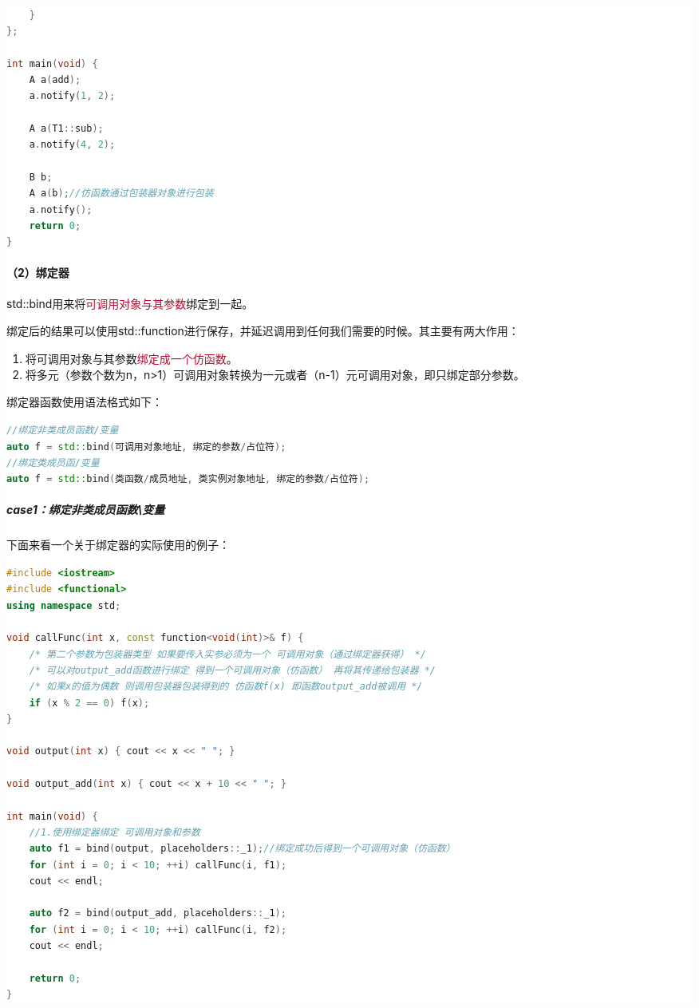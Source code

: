 ```cpp
    }
};

int main(void) {
    A a(add);
    a.notify(1, 2);
    
    A a(T1::sub);
	a.notify(4, 2);
    
    B b;
    A a(b);//仿函数通过包装器对象进行包装
    a.notify();
    return 0;
}
```

#### （2）绑定器

std::bind用来将<font color='#BAOC2F'>可调用对象与其参数</font>绑定到一起。

绑定后的结果可以使用std::function进行保存，并延迟调用到任何我们需要的时候。其主要有两大作用：

1. 将可调用对象与其参数<font color='#BAOC2F'>绑定成一个仿函数</font>。
2. 将多元（参数个数为n，n>1）可调用对象转换为一元或者（n-1）元可调用对象，即只绑定部分参数。

绑定器函数使用语法格式如下：

```cpp
//绑定非类成员函数/变量
auto f = std::bind(可调用对象地址, 绑定的参数/占位符);
//绑定类成员函/变量
auto f = std::bind(类函数/成员地址, 类实例对象地址, 绑定的参数/占位符);
```

##### case1：绑定非类成员函数\变量

下面来看一个关于绑定器的实际使用的例子：

```cpp
#include <iostream>
#include <functional>
using namespace std;

void callFunc(int x, const function<void(int)>& f) {
    /* 第二个参数为包装器类型 如果要传入实参必须为一个 可调用对象（通过绑定器获得） */
    /* 可以对output_add函数进行绑定 得到一个可调用对象（仿函数） 再将其传递给包装器 */
    /* 如果x的值为偶数 则调用包装器包装得到的 仿函数f(x) 即函数output_add被调用 */
    if (x % 2 == 0) f(x);
}

void output(int x) { cout << x << " "; }

void output_add(int x) { cout << x + 10 << " "; }

int main(void) {
    //1.使用绑定器绑定 可调用对象和参数
    auto f1 = bind(output, placeholders::_1);//绑定成功后得到一个可调用对象（仿函数）
    for (int i = 0; i < 10; ++i) callFunc(i, f1);
    cout << endl;

    auto f2 = bind(output_add, placeholders::_1);
    for (int i = 0; i < 10; ++i) callFunc(i, f2);
    cout << endl;

    return 0;
}
```